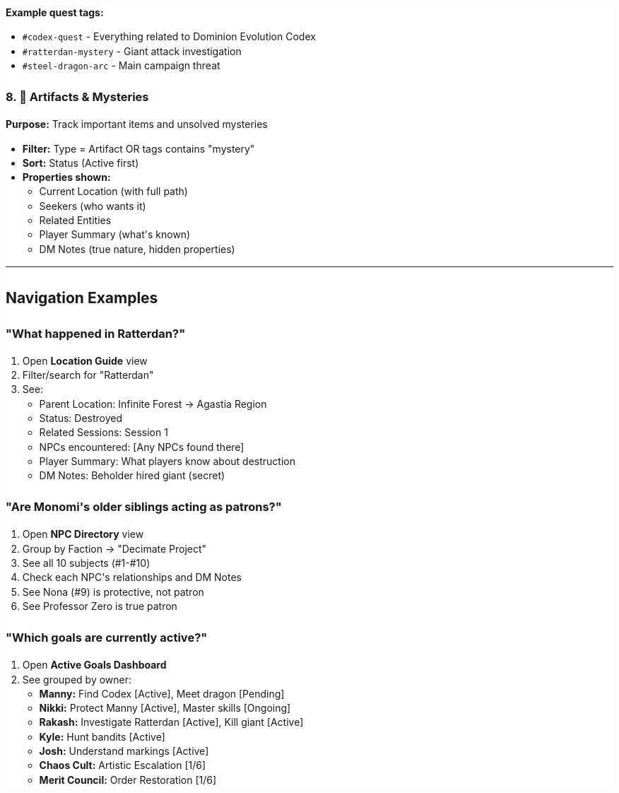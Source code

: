 **Example quest tags:**
- `#codex-quest` - Everything related to Dominion Evolution Codex
- `#ratterdan-mystery` - Giant attack investigation
- `#steel-dragon-arc` - Main campaign threat

### 8. 📜 Artifacts & Mysteries
**Purpose:** Track important items and unsolved mysteries
- **Filter:** Type = Artifact OR tags contains "mystery"
- **Sort:** Status (Active first)
- **Properties shown:**
  - Current Location (with full path)
  - Seekers (who wants it)
  - Related Entities
  - Player Summary (what's known)
  - DM Notes (true nature, hidden properties)

---

## Navigation Examples

### "What happened in Ratterdan?"
1. Open **Location Guide** view
2. Filter/search for "Ratterdan"
3. See:
   - Parent Location: Infinite Forest → Agastia Region
   - Status: Destroyed
   - Related Sessions: Session 1
   - NPCs encountered: [Any NPCs found there]
   - Player Summary: What players know about destruction
   - DM Notes: Beholder hired giant (secret)

### "Are Monomi's older siblings acting as patrons?"
1. Open **NPC Directory** view
2. Group by Faction → "Decimate Project"
3. See all 10 subjects (#1-#10)
4. Check each NPC's relationships and DM Notes
5. See Nona (#9) is protective, not patron
6. See Professor Zero is true patron

### "Which goals are currently active?"
1. Open **Active Goals Dashboard**
2. See grouped by owner:
   - **Manny:** Find Codex [Active], Meet dragon [Pending]
   - **Nikki:** Protect Manny [Active], Master skills [Ongoing]
   - **Rakash:** Investigate Ratterdan [Active], Kill giant [Active]
   - **Kyle:** Hunt bandits [Active]
   - **Josh:** Understand markings [Active]
   - **Chaos Cult:** Artistic Escalation [1/6]
   - **Merit Council:** Order Restoration [1/6]
